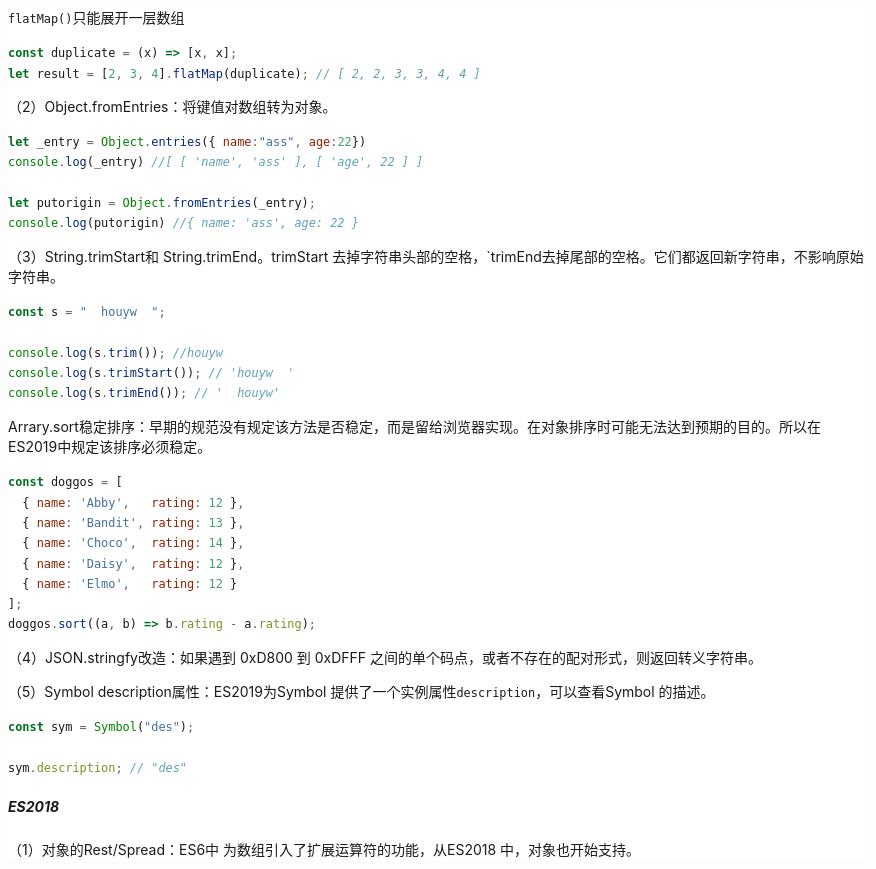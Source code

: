 `flatMap()`只能展开一层数组

```js
const duplicate = (x) => [x, x];
let result = [2, 3, 4].flatMap(duplicate); // [ 2, 2, 3, 3, 4, 4 ]
```



（2）Object.fromEntries：将键值对数组转为对象。

```js
let _entry = Object.entries({ name:"ass", age:22})
console.log(_entry) //[ [ 'name', 'ass' ], [ 'age', 22 ] ]

let putorigin = Object.fromEntries(_entry);
console.log(putorigin) //{ name: 'ass', age: 22 }
```



（3）String.trimStart和 String.trimEnd。trimStart 去掉字符串头部的空格，`trimEnd去掉尾部的空格。它们都返回新字符串，不影响原始字符串。

```js
const s = "  houyw  ";

console.log(s.trim()); //houyw
console.log(s.trimStart()); // 'houyw  '
console.log(s.trimEnd()); // '  houyw'
```



Arrary.sort稳定排序：早期的规范没有规定该方法是否稳定，而是留给浏览器实现。在对象排序时可能无法达到预期的目的。所以在ES2019中规定该排序必须稳定。

```js
const doggos = [
  { name: 'Abby',   rating: 12 },
  { name: 'Bandit', rating: 13 },
  { name: 'Choco',  rating: 14 },
  { name: 'Daisy',  rating: 12 },
  { name: 'Elmo',   rating: 12 }
];
doggos.sort((a, b) => b.rating - a.rating);
```

（4）JSON.stringfy改造：如果遇到 0xD800 到 0xDFFF 之间的单个码点，或者不存在的配对形式，则返回转义字符串。



（5）Symbol description属性：ES2019为Symbol 提供了一个实例属性`description`，可以查看Symbol 的描述。

```js
const sym = Symbol("des");

sym.description; // "des"
```



##### ES2018

（1）对象的Rest/Spread：ES6中 为数组引入了扩展运算符的功能，从ES2018 中，对象也开始支持。
